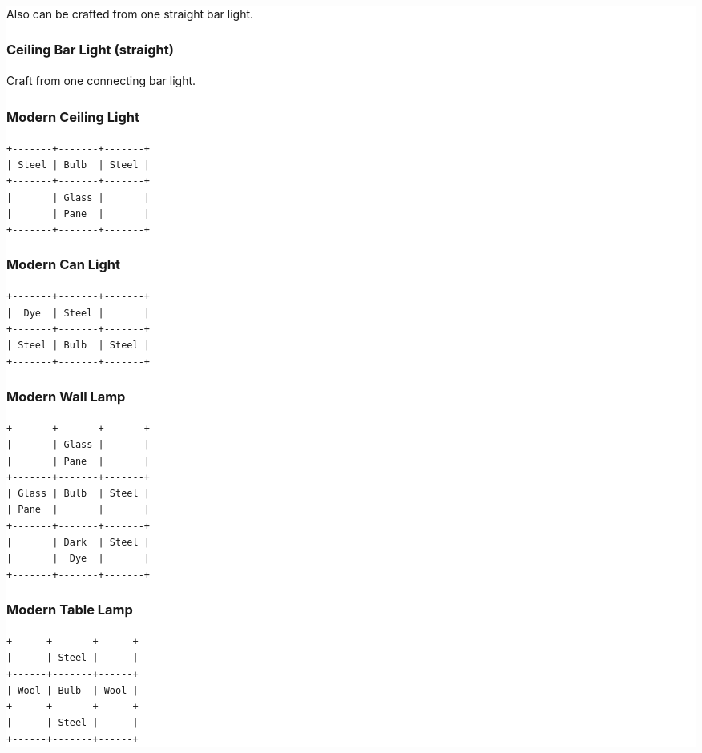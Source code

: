 Also can be crafted from one straight bar light.

### Ceiling Bar Light (straight)

Craft from one connecting bar light.

### Modern Ceiling Light

```
+-------+-------+-------+
| Steel | Bulb  | Steel |
+-------+-------+-------+
|       | Glass |       |
|       | Pane  |       |
+-------+-------+-------+
```

### Modern Can Light

```
+-------+-------+-------+
|  Dye  | Steel |       |
+-------+-------+-------+
| Steel | Bulb  | Steel |
+-------+-------+-------+
```

### Modern Wall Lamp

```
+-------+-------+-------+
|       | Glass |       |
|       | Pane  |       |
+-------+-------+-------+
| Glass | Bulb  | Steel |
| Pane  |       |       |
+-------+-------+-------+
|       | Dark  | Steel |
|       |  Dye  |       |
+-------+-------+-------+
```

### Modern Table Lamp

```
+------+-------+------+
|      | Steel |      |
+------+-------+------+
| Wool | Bulb  | Wool |
+------+-------+------+
|      | Steel |      |
+------+-------+------+
```
